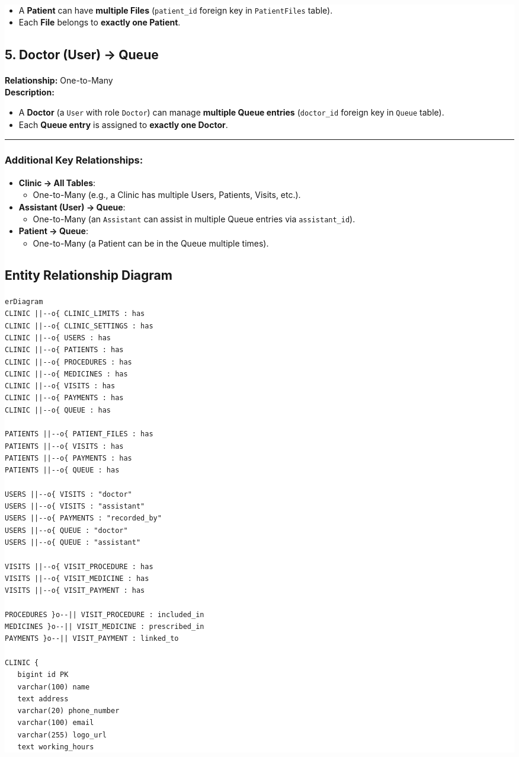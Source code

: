 - A **Patient** can have **multiple Files** (`patient_id` foreign key in `PatientFiles` table).
- Each **File** belongs to **exactly one Patient**.

## 5. **Doctor (User) → Queue**

**Relationship:** One-to-Many  
**Description:**

- A **Doctor** (a `User` with role `Doctor`) can manage **multiple Queue entries** (`doctor_id` foreign key in `Queue` table).
- Each **Queue entry** is assigned to **exactly one Doctor**.

---

### Additional Key Relationships:

- **Clinic → All Tables**:
  - One-to-Many (e.g., a Clinic has multiple Users, Patients, Visits, etc.).
- **Assistant (User) → Queue**:
  - One-to-Many (an `Assistant` can assist in multiple Queue entries via `assistant_id`).
- **Patient → Queue**:
  - One-to-Many (a Patient can be in the Queue multiple times).

## Entity Relationship Diagram

```mermaid
erDiagram
CLINIC ||--o{ CLINIC_LIMITS : has
CLINIC ||--o{ CLINIC_SETTINGS : has
CLINIC ||--o{ USERS : has
CLINIC ||--o{ PATIENTS : has
CLINIC ||--o{ PROCEDURES : has
CLINIC ||--o{ MEDICINES : has
CLINIC ||--o{ VISITS : has
CLINIC ||--o{ PAYMENTS : has
CLINIC ||--o{ QUEUE : has

PATIENTS ||--o{ PATIENT_FILES : has
PATIENTS ||--o{ VISITS : has
PATIENTS ||--o{ PAYMENTS : has
PATIENTS ||--o{ QUEUE : has

USERS ||--o{ VISITS : "doctor"
USERS ||--o{ VISITS : "assistant"
USERS ||--o{ PAYMENTS : "recorded_by"
USERS ||--o{ QUEUE : "doctor"
USERS ||--o{ QUEUE : "assistant"

VISITS ||--o{ VISIT_PROCEDURE : has
VISITS ||--o{ VISIT_MEDICINE : has
VISITS ||--o{ VISIT_PAYMENT : has

PROCEDURES }o--|| VISIT_PROCEDURE : included_in
MEDICINES }o--|| VISIT_MEDICINE : prescribed_in
PAYMENTS }o--|| VISIT_PAYMENT : linked_to

CLINIC {
   bigint id PK
   varchar(100) name
   text address
   varchar(20) phone_number
   varchar(100) email
   varchar(255) logo_url
   text working_hours
```